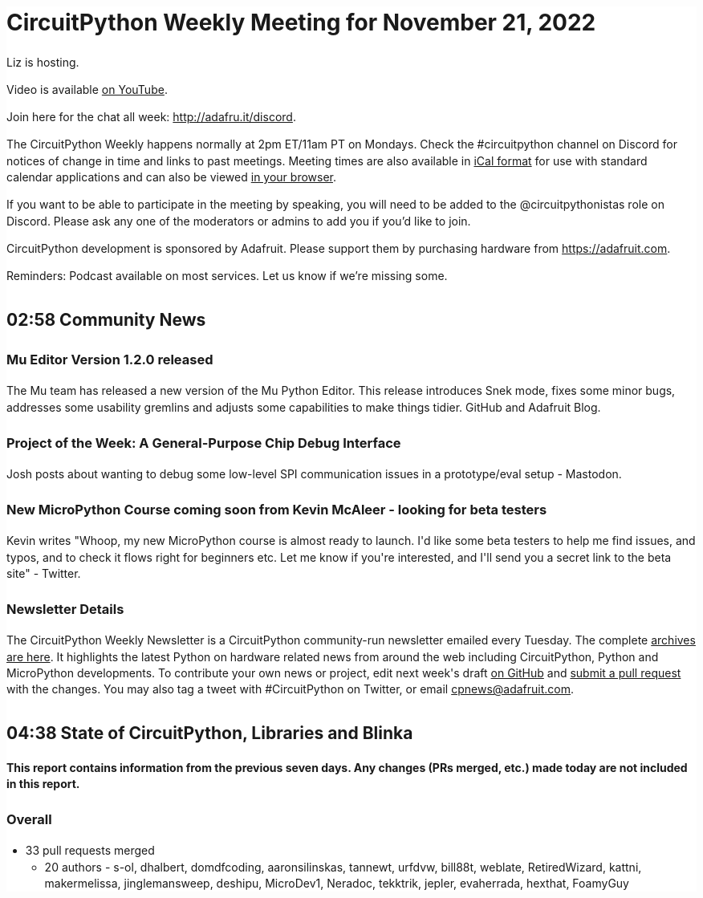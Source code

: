 # CircuitPython Weekly Meeting for November 21, 2022


Liz is hosting.


Video is available [on YouTube](https://youtu.be/eJjcP7Fius4).


Join here for the chat all week: http://adafru.it/discord.


The CircuitPython Weekly happens normally at 2pm ET/11am PT on Mondays. Check the #circuitpython channel on Discord for notices of change in time and links to past meetings. Meeting times are also available in [iCal format](https://raw.githubusercontent.com/adafruit/adafruit-circuitpython-weekly-meeting/master/meeting.ical) for use with standard calendar applications and can also be viewed [in your browser](https://open-web-calendar.herokuapp.com/calendar.html?url=https%3A%2F%2Fraw.githubusercontent.com%2Fadafruit%2Fadafruit-circuitpython-weekly-meeting%2Fmain%2Fmeeting.ical&title=CircuitPython%20Meeting%20Schedule&tab=agenda&tabs=month&tabs=agenda).


If you want to be able to participate in the meeting by speaking, you will need to be added to the @circuitpythonistas role on Discord. Please ask any one of the moderators or admins to add you if you’d like to join.


CircuitPython development is sponsored by Adafruit. Please support them by purchasing hardware from https://adafruit.com.


Reminders: Podcast available on most services. Let us know if we’re missing some.
## 02:58 Community News
### Mu Editor Version 1.2.0 released
The Mu team has released a new version of the Mu Python Editor. This release introduces Snek mode, fixes some minor bugs, addresses some usability gremlins and adjusts some capabilities to make things tidier. GitHub and Adafruit Blog.
### Project of the Week: A General-Purpose Chip Debug Interface
Josh posts about wanting to debug some low-level SPI communication issues in a prototype/eval setup - Mastodon.
### New MicroPython Course coming soon from Kevin McAleer - looking for beta testers
Kevin writes "Whoop, my new MicroPython course is almost ready to launch. I'd like some beta testers to help me find issues, and typos, and to check it flows right for beginners etc. Let me know if you're interested, and I'll send you a secret link to the beta site" - Twitter.
### Newsletter Details
The CircuitPython Weekly Newsletter is a CircuitPython community-run newsletter emailed every Tuesday. The complete [archives are here](https://www.adafruitdaily.com/category/circuitpython/). It highlights the latest Python on hardware related news from around the web including CircuitPython, Python and MicroPython developments. 
To contribute your own news or project, edit next week's draft [on GitHub](https://github.com/adafruit/circuitpython-weekly-newsletter/tree/gh-pages/_drafts) and [submit a pull request](https://help.github.com/articles/editing-files-in-your-repository/) with the changes. You may also tag a tweet with #CircuitPython on Twitter, or email cpnews@adafruit.com.
##  04:38 State of CircuitPython, Libraries and Blinka
**This report contains information from the previous seven days. Any changes (PRs merged, etc.) made today are not included in this report.**
### Overall
* 33 pull requests merged
  * 20 authors - s-ol, dhalbert, domdfcoding, aaronsilinskas, tannewt, urfdvw, bill88t, weblate, RetiredWizard, kattni, makermelissa, jinglemansweep, deshipu, MicroDev1, Neradoc, tekktrik, jepler, evaherrada, hexthat, FoamyGuy